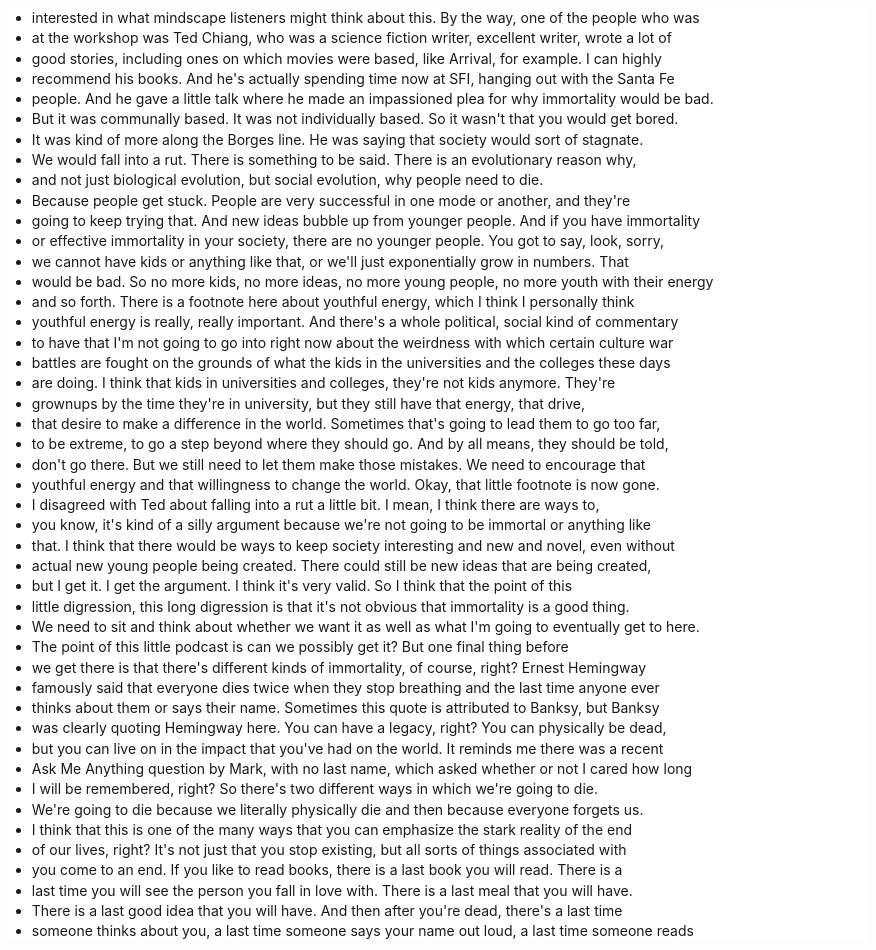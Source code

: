 *  interested in what mindscape listeners might think about this. By the way, one of the people who was
*  at the workshop was Ted Chiang, who was a science fiction writer, excellent writer, wrote a lot of
*  good stories, including ones on which movies were based, like Arrival, for example. I can highly
*  recommend his books. And he's actually spending time now at SFI, hanging out with the Santa Fe
*  people. And he gave a little talk where he made an impassioned plea for why immortality would be bad.
*  But it was communally based. It was not individually based. So it wasn't that you would get bored.
*  It was kind of more along the Borges line. He was saying that society would sort of stagnate.
*  We would fall into a rut. There is something to be said. There is an evolutionary reason why,
*  and not just biological evolution, but social evolution, why people need to die.
*  Because people get stuck. People are very successful in one mode or another, and they're
*  going to keep trying that. And new ideas bubble up from younger people. And if you have immortality
*  or effective immortality in your society, there are no younger people. You got to say, look, sorry,
*  we cannot have kids or anything like that, or we'll just exponentially grow in numbers. That
*  would be bad. So no more kids, no more ideas, no more young people, no more youth with their energy
*  and so forth. There is a footnote here about youthful energy, which I think I personally think
*  youthful energy is really, really important. And there's a whole political, social kind of commentary
*  to have that I'm not going to go into right now about the weirdness with which certain culture war
*  battles are fought on the grounds of what the kids in the universities and the colleges these days
*  are doing. I think that kids in universities and colleges, they're not kids anymore. They're
*  grownups by the time they're in university, but they still have that energy, that drive,
*  that desire to make a difference in the world. Sometimes that's going to lead them to go too far,
*  to be extreme, to go a step beyond where they should go. And by all means, they should be told,
*  don't go there. But we still need to let them make those mistakes. We need to encourage that
*  youthful energy and that willingness to change the world. Okay, that little footnote is now gone.
*  I disagreed with Ted about falling into a rut a little bit. I mean, I think there are ways to,
*  you know, it's kind of a silly argument because we're not going to be immortal or anything like
*  that. I think that there would be ways to keep society interesting and new and novel, even without
*  actual new young people being created. There could still be new ideas that are being created,
*  but I get it. I get the argument. I think it's very valid. So I think that the point of this
*  little digression, this long digression is that it's not obvious that immortality is a good thing.
*  We need to sit and think about whether we want it as well as what I'm going to eventually get to here.
*  The point of this little podcast is can we possibly get it? But one final thing before
*  we get there is that there's different kinds of immortality, of course, right? Ernest Hemingway
*  famously said that everyone dies twice when they stop breathing and the last time anyone ever
*  thinks about them or says their name. Sometimes this quote is attributed to Banksy, but Banksy
*  was clearly quoting Hemingway here. You can have a legacy, right? You can physically be dead,
*  but you can live on in the impact that you've had on the world. It reminds me there was a recent
*  Ask Me Anything question by Mark, with no last name, which asked whether or not I cared how long
*  I will be remembered, right? So there's two different ways in which we're going to die.
*  We're going to die because we literally physically die and then because everyone forgets us.
*  I think that this is one of the many ways that you can emphasize the stark reality of the end
*  of our lives, right? It's not just that you stop existing, but all sorts of things associated with
*  you come to an end. If you like to read books, there is a last book you will read. There is a
*  last time you will see the person you fall in love with. There is a last meal that you will have.
*  There is a last good idea that you will have. And then after you're dead, there's a last time
*  someone thinks about you, a last time someone says your name out loud, a last time someone reads